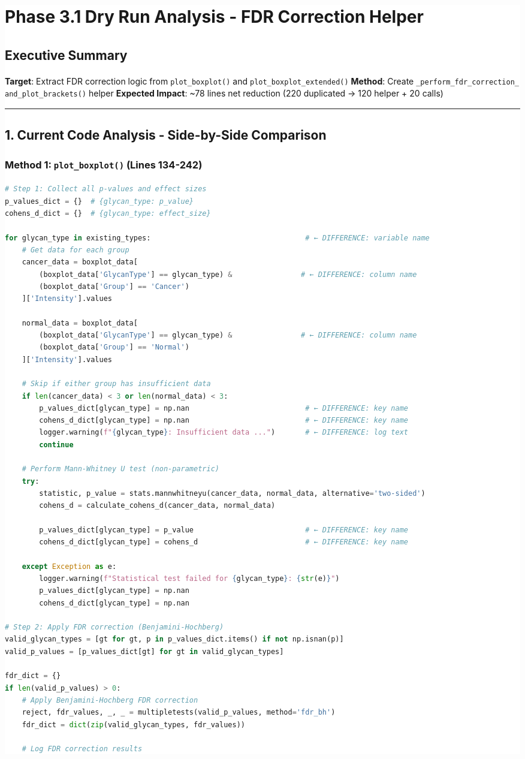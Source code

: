 # Phase 3.1 Dry Run Analysis - FDR Correction Helper

## Executive Summary

**Target**: Extract FDR correction logic from `plot_boxplot()` and `plot_boxplot_extended()`
**Method**: Create `_perform_fdr_correction_and_plot_brackets()` helper
**Expected Impact**: ~78 lines net reduction (220 duplicated → 120 helper + 20 calls)

---

## 1. Current Code Analysis - Side-by-Side Comparison

### Method 1: `plot_boxplot()` (Lines 134-242)

```python
# Step 1: Collect all p-values and effect sizes
p_values_dict = {}  # {glycan_type: p_value}
cohens_d_dict = {}  # {glycan_type: effect_size}

for glycan_type in existing_types:                                    # ← DIFFERENCE: variable name
    # Get data for each group
    cancer_data = boxplot_data[
        (boxplot_data['GlycanType'] == glycan_type) &                # ← DIFFERENCE: column name
        (boxplot_data['Group'] == 'Cancer')
    ]['Intensity'].values

    normal_data = boxplot_data[
        (boxplot_data['GlycanType'] == glycan_type) &                # ← DIFFERENCE: column name
        (boxplot_data['Group'] == 'Normal')
    ]['Intensity'].values

    # Skip if either group has insufficient data
    if len(cancer_data) < 3 or len(normal_data) < 3:
        p_values_dict[glycan_type] = np.nan                           # ← DIFFERENCE: key name
        cohens_d_dict[glycan_type] = np.nan                           # ← DIFFERENCE: key name
        logger.warning(f"{glycan_type}: Insufficient data ...")       # ← DIFFERENCE: log text
        continue

    # Perform Mann-Whitney U test (non-parametric)
    try:
        statistic, p_value = stats.mannwhitneyu(cancer_data, normal_data, alternative='two-sided')
        cohens_d = calculate_cohens_d(cancer_data, normal_data)

        p_values_dict[glycan_type] = p_value                          # ← DIFFERENCE: key name
        cohens_d_dict[glycan_type] = cohens_d                         # ← DIFFERENCE: key name

    except Exception as e:
        logger.warning(f"Statistical test failed for {glycan_type}: {str(e)}")
        p_values_dict[glycan_type] = np.nan
        cohens_d_dict[glycan_type] = np.nan

# Step 2: Apply FDR correction (Benjamini-Hochberg)
valid_glycan_types = [gt for gt, p in p_values_dict.items() if not np.isnan(p)]
valid_p_values = [p_values_dict[gt] for gt in valid_glycan_types]

fdr_dict = {}
if len(valid_p_values) > 0:
    # Apply Benjamini-Hochberg FDR correction
    reject, fdr_values, _, _ = multipletests(valid_p_values, method='fdr_bh')
    fdr_dict = dict(zip(valid_glycan_types, fdr_values))

    # Log FDR correction results
```